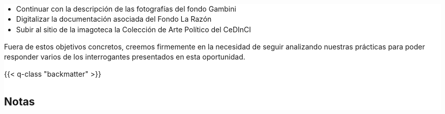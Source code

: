 - Continuar con la descripción de las fotografías del fondo Gambini
- Digitalizar la documentación asociada del Fondo La Razón
- Subir al sitio de la imagoteca la Colección de Arte Político del CeDInCI

Fuera de estos objetivos concretos, creemos firmemente en la necesidad de seguir analizando nuestras prácticas para poder responder varios de los interrogantes presentados en esta oportunidad.

{{< q-class "backmatter" >}}

## Notas


